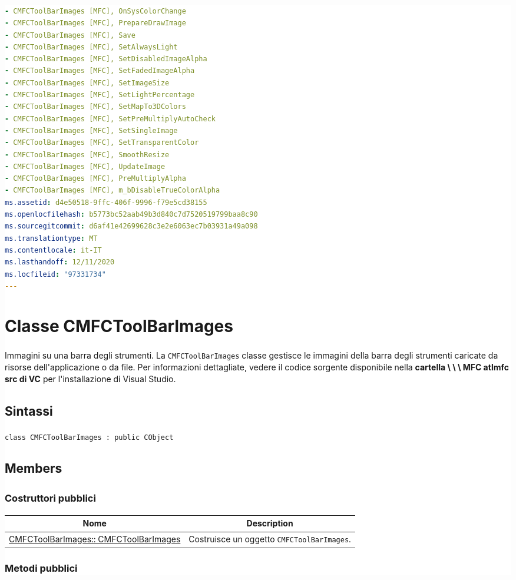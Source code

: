 ```yaml
- CMFCToolBarImages [MFC], OnSysColorChange
- CMFCToolBarImages [MFC], PrepareDrawImage
- CMFCToolBarImages [MFC], Save
- CMFCToolBarImages [MFC], SetAlwaysLight
- CMFCToolBarImages [MFC], SetDisabledImageAlpha
- CMFCToolBarImages [MFC], SetFadedImageAlpha
- CMFCToolBarImages [MFC], SetImageSize
- CMFCToolBarImages [MFC], SetLightPercentage
- CMFCToolBarImages [MFC], SetMapTo3DColors
- CMFCToolBarImages [MFC], SetPreMultiplyAutoCheck
- CMFCToolBarImages [MFC], SetSingleImage
- CMFCToolBarImages [MFC], SetTransparentColor
- CMFCToolBarImages [MFC], SmoothResize
- CMFCToolBarImages [MFC], UpdateImage
- CMFCToolBarImages [MFC], PreMultiplyAlpha
- CMFCToolBarImages [MFC], m_bDisableTrueColorAlpha
ms.assetid: d4e50518-9ffc-406f-9996-f79e5cd38155
ms.openlocfilehash: b5773bc52aab49b3d840c7d7520519799baa8c90
ms.sourcegitcommit: d6af41e42699628c3e2e6063ec7b03931a49a098
ms.translationtype: MT
ms.contentlocale: it-IT
ms.lasthandoff: 12/11/2020
ms.locfileid: "97331734"
---
```

# <a name="cmfctoolbarimages-class"></a>Classe CMFCToolBarImages

Immagini su una barra degli strumenti. La `CMFCToolBarImages` classe gestisce le immagini della barra degli strumenti caricate da risorse dell'applicazione o da file.
Per informazioni dettagliate, vedere il codice sorgente disponibile nella **cartella \\ \\ \\ MFC atlmfc src di VC** per l'installazione di Visual Studio.

## <a name="syntax"></a>Sintassi

```
class CMFCToolBarImages : public CObject
```

## <a name="members"></a>Members

### <a name="public-constructors"></a>Costruttori pubblici

|Nome|Description|
|----------|-----------------|
|[CMFCToolBarImages:: CMFCToolBarImages](#cmfctoolbarimages)|Costruisce un oggetto `CMFCToolBarImages`.|

### <a name="public-methods"></a>Metodi pubblici
